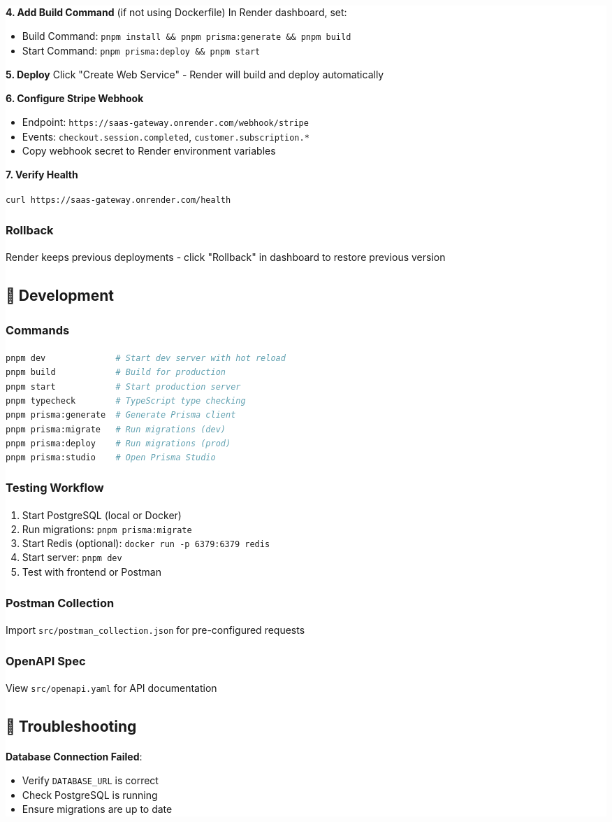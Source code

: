 **4. Add Build Command** (if not using Dockerfile)
In Render dashboard, set:
- Build Command: `pnpm install && pnpm prisma:generate && pnpm build`
- Start Command: `pnpm prisma:deploy && pnpm start`

**5. Deploy**
Click "Create Web Service" - Render will build and deploy automatically

**6. Configure Stripe Webhook**
- Endpoint: `https://saas-gateway.onrender.com/webhook/stripe`
- Events: `checkout.session.completed`, `customer.subscription.*`
- Copy webhook secret to Render environment variables

**7. Verify Health**
```bash
curl https://saas-gateway.onrender.com/health
```

### Rollback
Render keeps previous deployments - click "Rollback" in dashboard to restore previous version

## 🧪 Development

### Commands
```bash
pnpm dev              # Start dev server with hot reload
pnpm build            # Build for production
pnpm start            # Start production server
pnpm typecheck        # TypeScript type checking
pnpm prisma:generate  # Generate Prisma client
pnpm prisma:migrate   # Run migrations (dev)
pnpm prisma:deploy    # Run migrations (prod)
pnpm prisma:studio    # Open Prisma Studio
```

### Testing Workflow
1. Start PostgreSQL (local or Docker)
2. Run migrations: `pnpm prisma:migrate`
3. Start Redis (optional): `docker run -p 6379:6379 redis`
4. Start server: `pnpm dev`
5. Test with frontend or Postman

### Postman Collection
Import `src/postman_collection.json` for pre-configured requests

### OpenAPI Spec
View `src/openapi.yaml` for API documentation

## 🐛 Troubleshooting

**Database Connection Failed**:
- Verify `DATABASE_URL` is correct
- Check PostgreSQL is running
- Ensure migrations are up to date
